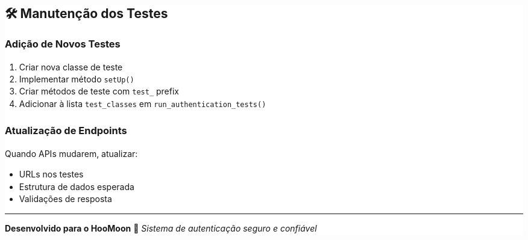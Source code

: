 ## 🛠️ Manutenção dos Testes

### **Adição de Novos Testes**

1. Criar nova classe de teste
2. Implementar método `setUp()`
3. Criar métodos de teste com `test_` prefix
4. Adicionar à lista `test_classes` em `run_authentication_tests()`

### **Atualização de Endpoints**

Quando APIs mudarem, atualizar:

- URLs nos testes
- Estrutura de dados esperada
- Validações de resposta

---

**Desenvolvido para o HooMoon** 🌙
*Sistema de autenticação seguro e confiável*
